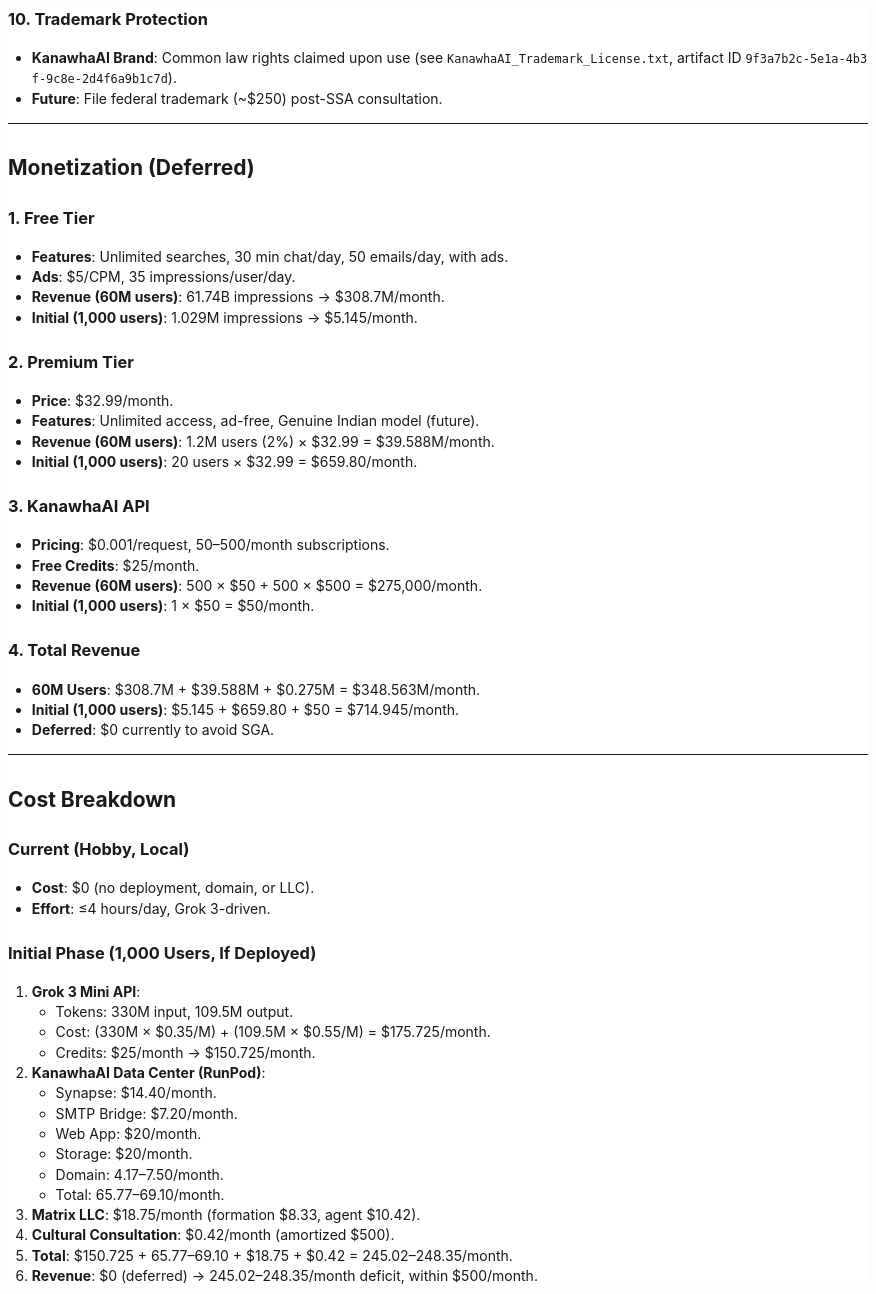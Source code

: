### 10. Trademark Protection
- **KanawhaAI Brand**: Common law rights claimed upon use (see `KanawhaAI_Trademark_License.txt`, artifact ID `9f3a7b2c-5e1a-4b3f-9c8e-2d4f6a9b1c7d`).
- **Future**: File federal trademark (~$250) post-SSA consultation.

---

## Monetization (Deferred)
### 1. Free Tier
- **Features**: Unlimited searches, 30 min chat/day, 50 emails/day, with ads.
- **Ads**: $5/CPM, 35 impressions/user/day.
- **Revenue (60M users)**: 61.74B impressions → $308.7M/month.
- **Initial (1,000 users)**: 1.029M impressions → $5.145/month.

### 2. Premium Tier
- **Price**: $32.99/month.
- **Features**: Unlimited access, ad-free, Genuine Indian model (future).
- **Revenue (60M users)**: 1.2M users (2%) × $32.99 = $39.588M/month.
- **Initial (1,000 users)**: 20 users × $32.99 = $659.80/month.

### 3. KanawhaAI API
- **Pricing**: $0.001/request, $50–$500/month subscriptions.
- **Free Credits**: $25/month.
- **Revenue (60M users)**: 500 × $50 + 500 × $500 = $275,000/month.
- **Initial (1,000 users)**: 1 × $50 = $50/month.

### 4. Total Revenue
- **60M Users**: $308.7M + $39.588M + $0.275M = $348.563M/month.
- **Initial (1,000 users)**: $5.145 + $659.80 + $50 = $714.945/month.
- **Deferred**: $0 currently to avoid SGA.

---

## Cost Breakdown
### Current (Hobby, Local)
- **Cost**: $0 (no deployment, domain, or LLC).
- **Effort**: ≤4 hours/day, Grok 3-driven.

### Initial Phase (1,000 Users, If Deployed)
1. **Grok 3 Mini API**:
   - Tokens: 330M input, 109.5M output.
   - Cost: (330M × $0.35/M) + (109.5M × $0.55/M) = $175.725/month.
   - Credits: $25/month → $150.725/month.
2. **KanawhaAI Data Center (RunPod)**:
   - Synapse: $14.40/month.
   - SMTP Bridge: $7.20/month.
   - Web App: $20/month.
   - Storage: $20/month.
   - Domain: $4.17–$7.50/month.
   - Total: $65.77–$69.10/month.
3. **Matrix LLC**: $18.75/month (formation $8.33, agent $10.42).
4. **Cultural Consultation**: $0.42/month (amortized $500).
5. **Total**: $150.725 + $65.77–$69.10 + $18.75 + $0.42 = $245.02–$248.35/month.
6. **Revenue**: $0 (deferred) → $245.02–$248.35/month deficit, within $500/month.
